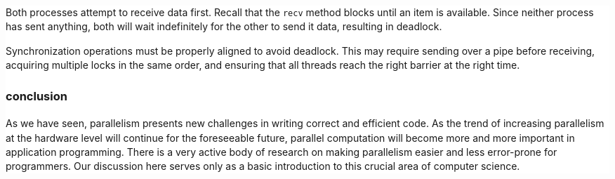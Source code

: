 Both processes attempt to receive data first. Recall that the `recv` method blocks until an item is available. Since neither process has sent anything, both will wait indefinitely for the other to send it data, resulting in deadlock.

Synchronization operations must be properly aligned to avoid deadlock. This may require sending over a pipe before receiving, acquiring multiple locks in the same order, and ensuring that all threads reach the right barrier at the right time.

### conclusion

As we have seen, parallelism presents new challenges in writing correct and efficient code. As the trend of increasing parallelism at the hardware level will continue for the foreseeable future, parallel computation will become more and more important in application programming. There is a very active body of research on making parallelism easier and less error-prone for programmers. Our discussion here serves only as a basic introduction to this crucial area of computer science.